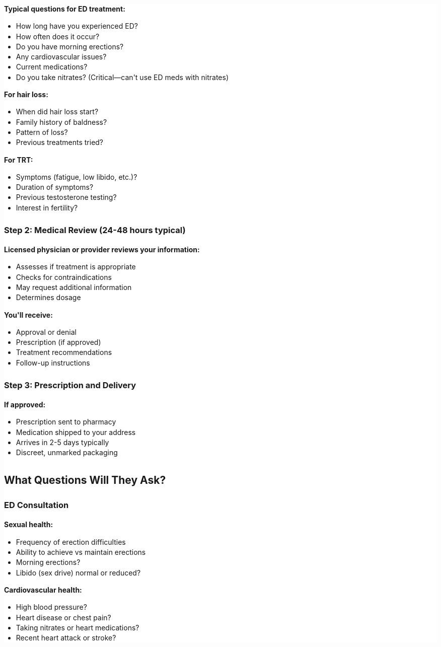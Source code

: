 **Typical questions for ED treatment:**
- How long have you experienced ED?
- How often does it occur?
- Do you have morning erections?
- Any cardiovascular issues?
- Current medications?
- Do you take nitrates? (Critical—can't use ED meds with nitrates)

**For hair loss:**
- When did hair loss start?
- Family history of baldness?
- Pattern of loss?
- Previous treatments tried?

**For TRT:**
- Symptoms (fatigue, low libido, etc.)?
- Duration of symptoms?
- Previous testosterone testing?
- Interest in fertility?

### Step 2: Medical Review (24-48 hours typical)

**Licensed physician or provider reviews your information:**
- Assesses if treatment is appropriate
- Checks for contraindications
- May request additional information
- Determines dosage

**You'll receive:**
- Approval or denial
- Prescription (if approved)
- Treatment recommendations
- Follow-up instructions

### Step 3: Prescription and Delivery

**If approved:**
- Prescription sent to pharmacy
- Medication shipped to your address
- Arrives in 2-5 days typically
- Discreet, unmarked packaging

## What Questions Will They Ask?

### ED Consultation

**Sexual health:**
- Frequency of erection difficulties
- Ability to achieve vs maintain erections
- Morning erections?
- Libido (sex drive) normal or reduced?

**Cardiovascular health:**
- High blood pressure?
- Heart disease or chest pain?
- Taking nitrates or heart medications?
- Recent heart attack or stroke?
